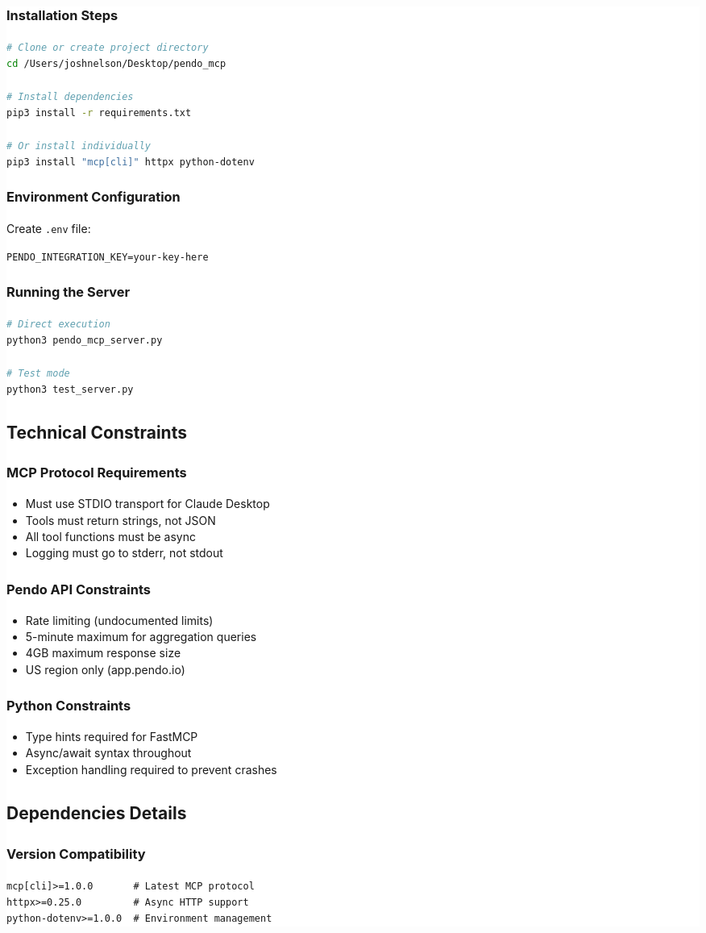 ### Installation Steps
```bash
# Clone or create project directory
cd /Users/joshnelson/Desktop/pendo_mcp

# Install dependencies
pip3 install -r requirements.txt

# Or install individually
pip3 install "mcp[cli]" httpx python-dotenv
```

### Environment Configuration
Create `.env` file:
```
PENDO_INTEGRATION_KEY=your-key-here
```

### Running the Server
```bash
# Direct execution
python3 pendo_mcp_server.py

# Test mode
python3 test_server.py
```

## Technical Constraints

### MCP Protocol Requirements
- Must use STDIO transport for Claude Desktop
- Tools must return strings, not JSON
- All tool functions must be async
- Logging must go to stderr, not stdout

### Pendo API Constraints
- Rate limiting (undocumented limits)
- 5-minute maximum for aggregation queries
- 4GB maximum response size
- US region only (app.pendo.io)

### Python Constraints
- Type hints required for FastMCP
- Async/await syntax throughout
- Exception handling required to prevent crashes

## Dependencies Details

### Version Compatibility
```
mcp[cli]>=1.0.0       # Latest MCP protocol
httpx>=0.25.0         # Async HTTP support
python-dotenv>=1.0.0  # Environment management
```
